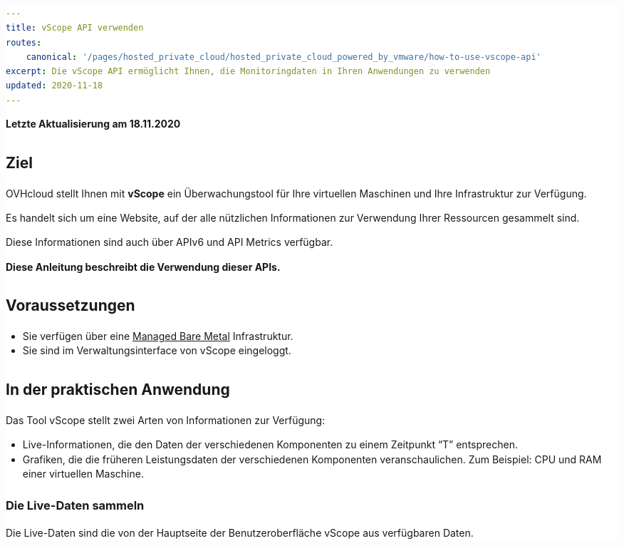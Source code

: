 ```yaml
---
title: vScope API verwenden
routes:
    canonical: '/pages/hosted_private_cloud/hosted_private_cloud_powered_by_vmware/how-to-use-vscope-api'
excerpt: Die vScope API ermöglicht Ihnen, die Monitoringdaten in Ihren Anwendungen zu verwenden
updated: 2020-11-18
---
```


**Letzte Aktualisierung am 18.11.2020**

## Ziel

OVHcloud stellt Ihnen mit **vScope** ein Überwachungstool für Ihre virtuellen Maschinen und Ihre Infrastruktur zur Verfügung.

Es handelt sich um eine Website, auf der alle nützlichen Informationen zur Verwendung Ihrer Ressourcen gesammelt sind.

Diese Informationen sind auch über APIv6 und API Metrics verfügbar.

**Diese Anleitung beschreibt die Verwendung dieser APIs.**

## Voraussetzungen

- Sie verfügen über eine [Managed Bare Metal](https://www.ovhcloud.com/de/managed-bare-metal/) Infrastruktur.
- Sie sind im Verwaltungsinterface von vScope eingeloggt.

## In der praktischen Anwendung

Das Tool vScope stellt zwei Arten von Informationen zur Verfügung:

- Live-Informationen, die den Daten der verschiedenen Komponenten zu einem Zeitpunkt “T” entsprechen.
- Grafiken, die die früheren Leistungsdaten der verschiedenen Komponenten veranschaulichen. Zum Beispiel: CPU und RAM einer virtuellen Maschine.


### Die Live-Daten sammeln

Die Live-Daten sind die von der Hauptseite der Benutzeroberfläche vScope aus verfügbaren Daten.
